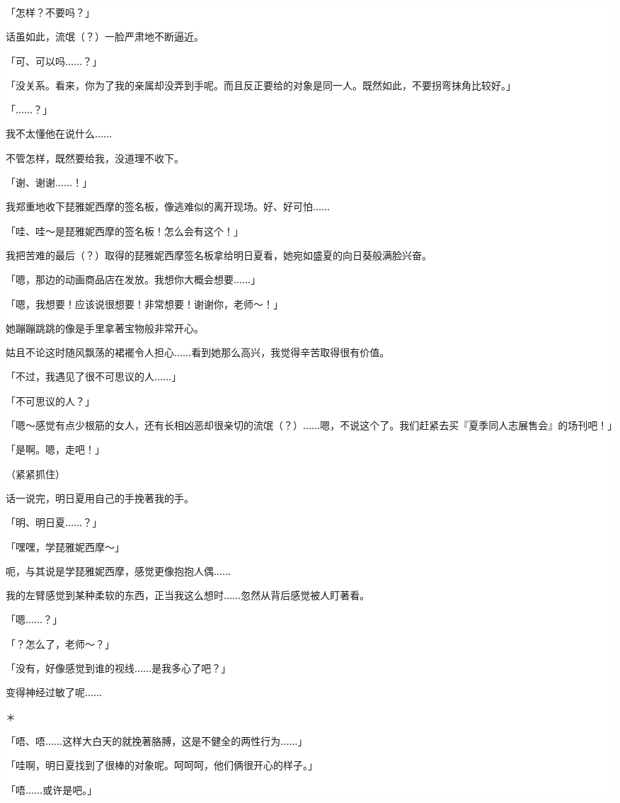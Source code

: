 「怎样？不要吗？」

话虽如此，流氓（？）一脸严肃地不断逼近。

「可、可以吗……？」

「没关系。看来，你为了我的亲属却没弄到手呢。而且反正要给的对象是同一人。既然如此，不要拐弯抹角比较好。」

「……？」

我不太懂他在说什么……

不管怎样，既然要给我，没道理不收下。

「谢、谢谢……！」

我郑重地收下琵雅妮西摩的签名板，像逃难似的离开现场。好、好可怕……

「哇、哇～是琵雅妮西摩的签名板！怎么会有这个！」

我把苦难的最后（？）取得的琵雅妮西摩签名板拿给明日夏看，她宛如盛夏的向日葵般满脸兴奋。

「嗯，那边的动画商品店在发放。我想你大概会想要……」

「嗯，我想要！应该说很想要！非常想要！谢谢你，老师～！」

她蹦蹦跳跳的像是手里拿著宝物般非常开心。

姑且不论这时随风飘荡的裙襬令人担心……看到她那么高兴，我觉得辛苦取得很有价值。

「不过，我遇见了很不可思议的人……」

「不可思议的人？」

「嗯～感觉有点少根筋的女人，还有长相凶恶却很亲切的流氓（？）……嗯，不说这个了。我们赶紧去买『夏季同人志展售会』的场刊吧！」

「是啊。嗯，走吧！」

（紧紧抓住）

话一说完，明日夏用自己的手挽著我的手。

「明、明日夏……？」

「嘿嘿，学琵雅妮西摩～」

呃，与其说是学琵雅妮西摩，感觉更像抱抱人偶……

我的左臂感觉到某种柔软的东西，正当我这么想时……忽然从背后感觉被人盯著看。

「嗯……？」

「？怎么了，老师～？」

「没有，好像感觉到谁的视线……是我多心了吧？」

变得神经过敏了呢……

＊

「唔、唔……这样大白天的就挽著胳膊，这是不健全的两性行为……」

「哇啊，明日夏找到了很棒的对象呢。呵呵呵，他们俩很开心的样子。」

「唔……或许是吧。」
